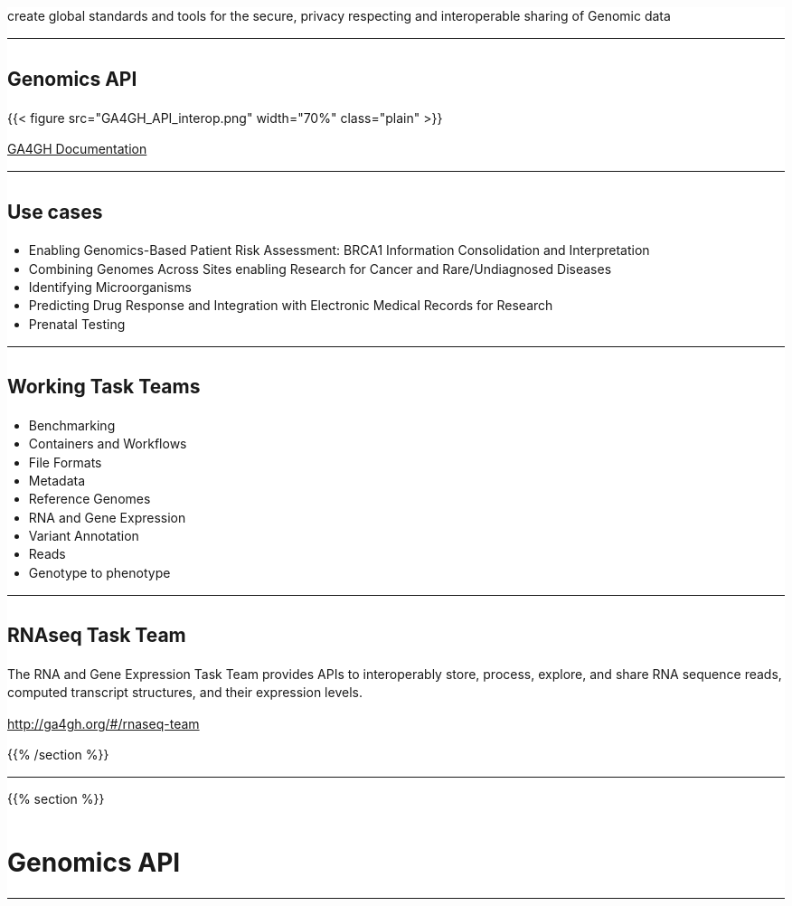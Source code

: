 create global standards and tools for the secure, privacy respecting and interoperable sharing of Genomic data

---

## Genomics API

{{< figure src="GA4GH_API_interop.png" width="70%" class="plain" >}}

[GA4GH Documentation](http://ga4gh.org/#/documentation)

---

## Use cases

- Enabling Genomics-Based Patient Risk Assessment: BRCA1 Information Consolidation and Interpretation
- Combining Genomes Across Sites enabling Research for Cancer and Rare/Undiagnosed Diseases
- Identifying Microorganisms
- Predicting Drug Response and Integration with Electronic Medical Records for Research
- Prenatal Testing

---

## Working Task Teams

- Benchmarking
- Containers and Workflows
- File Formats
- Metadata
- Reference Genomes
- <span class="blue">RNA and Gene Expression</span>
- Variant Annotation
- <span class="green">Reads</span>
- <span class="green">Genotype to phenotype</span>

---

## RNAseq Task Team

The RNA and Gene Expression Task Team provides APIs to interoperably store, process, explore, and share RNA sequence reads, computed transcript structures, and their expression levels.

<span class="rfooter">http://ga4gh.org/#/rnaseq-team</span>

{{% /section %}}

---

{{% section %}}

# Genomics API

---